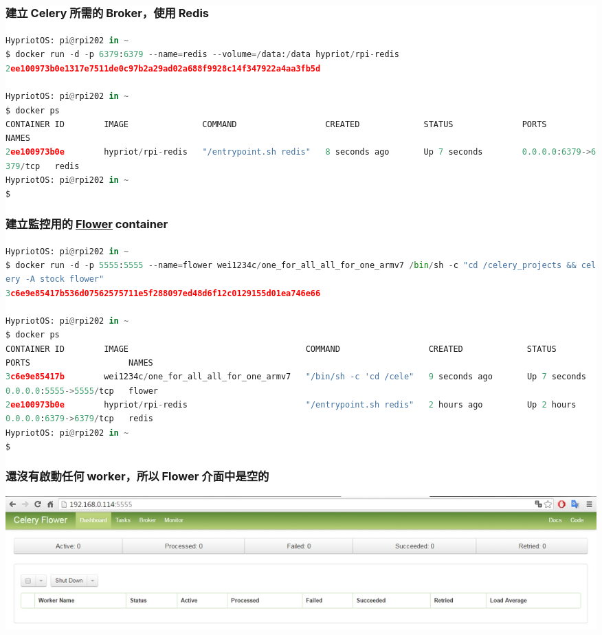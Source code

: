 ### 建立 Celery 所需的 Broker，使用 Redis


```python
HypriotOS: pi@rpi202 in ~
$ docker run -d -p 6379:6379 --name=redis --volume=/data:/data hypriot/rpi-redis
2ee100973b0e1317e7511de0c97b2a29ad02a688f9928c14f347922a4aa3fb5d

HypriotOS: pi@rpi202 in ~
$ docker ps
CONTAINER ID        IMAGE               COMMAND                  CREATED             STATUS              PORTS                    NAMES
2ee100973b0e        hypriot/rpi-redis   "/entrypoint.sh redis"   8 seconds ago       Up 7 seconds        0.0.0.0:6379->6379/tcp   redis
HypriotOS: pi@rpi202 in ~
$
```

### 建立監控用的 [Flower](http://docs.celeryproject.org/en/latest/userguide/monitoring.html#flower-real-time-celery-web-monitor) container


```python
HypriotOS: pi@rpi202 in ~
$ docker run -d -p 5555:5555 --name=flower wei1234c/one_for_all_all_for_one_armv7 /bin/sh -c "cd /celery_projects && celery -A stock flower"
3c6e9e85417b536d07562575711e5f288097ed48d6f12c0129155d01ea746e66

HypriotOS: pi@rpi202 in ~
$ docker ps
CONTAINER ID        IMAGE                                    COMMAND                  CREATED             STATUS              PORTS                    NAMES
3c6e9e85417b        wei1234c/one_for_all_all_for_one_armv7   "/bin/sh -c 'cd /cele"   9 seconds ago       Up 7 seconds        0.0.0.0:5555->5555/tcp   flower
2ee100973b0e        hypriot/rpi-redis                        "/entrypoint.sh redis"   2 hours ago         Up 2 hours          0.0.0.0:6379->6379/tcp   redis
HypriotOS: pi@rpi202 in ~
$
```

### 還沒有啟動任何 worker，所以 Flower 介面中是空的

![](./jpgs/flower2.jpg)
